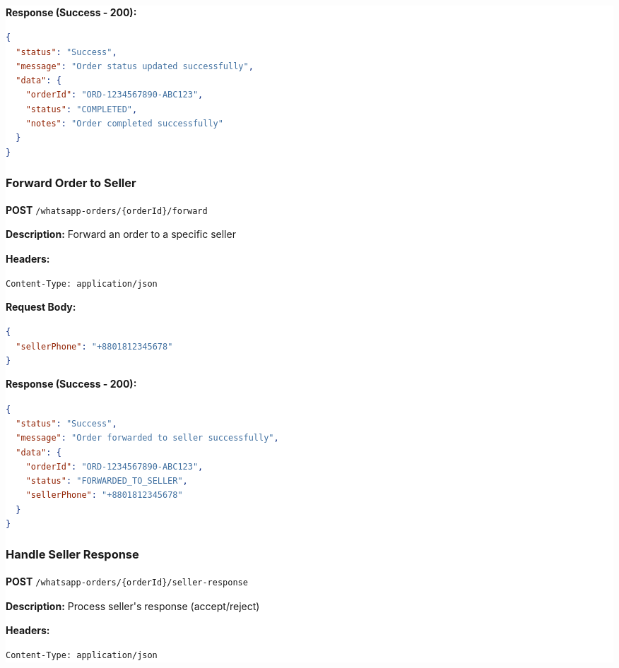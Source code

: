 **Response (Success - 200):**

```json
{
  "status": "Success",
  "message": "Order status updated successfully",
  "data": {
    "orderId": "ORD-1234567890-ABC123",
    "status": "COMPLETED",
    "notes": "Order completed successfully"
  }
}
```

### Forward Order to Seller

**POST** `/whatsapp-orders/{orderId}/forward`

**Description:** Forward an order to a specific seller

**Headers:**

```
Content-Type: application/json
```

**Request Body:**

```json
{
  "sellerPhone": "+8801812345678"
}
```

**Response (Success - 200):**

```json
{
  "status": "Success",
  "message": "Order forwarded to seller successfully",
  "data": {
    "orderId": "ORD-1234567890-ABC123",
    "status": "FORWARDED_TO_SELLER",
    "sellerPhone": "+8801812345678"
  }
}
```

### Handle Seller Response

**POST** `/whatsapp-orders/{orderId}/seller-response`

**Description:** Process seller's response (accept/reject)

**Headers:**

```
Content-Type: application/json
```
